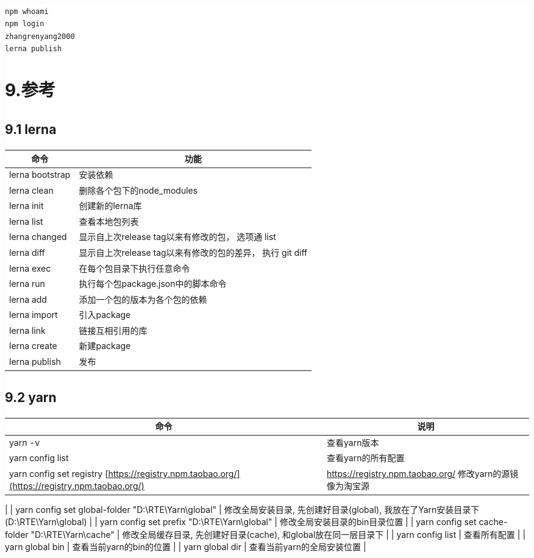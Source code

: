 ```
npm whoami
npm login
zhangrenyang2000
lerna publish
```
# 9.参考
## 9.1 lerna
| 命令 | 功能 |
| --- | --- |
| lerna bootstrap | 安装依赖 |
| lerna clean | 删除各个包下的node_modules |
| lerna init | 创建新的lerna库 |
| lerna list | 查看本地包列表 |
| lerna changed | 显示自上次release tag以来有修改的包， 选项通 list |
| lerna diff | 显示自上次release tag以来有修改的包的差异， 执行 git diff |
| lerna exec | 在每个包目录下执行任意命令 |
| lerna run | 执行每个包package.json中的脚本命令 |
| lerna add | 添加一个包的版本为各个包的依赖 |
| lerna import | 引入package |
| lerna link | 链接互相引用的库 |
| lerna create | 新建package |
| lerna publish | 发布 |

## 9.2 yarn
| 命令 | 说明 |
| --- | --- |
| yarn -v | 查看yarn版本 |
| yarn config list | 查看yarn的所有配置 |
| yarn config set registry [https://registry.npm.taobao.org/](https://registry.npm.taobao.org/) | https://registry.npm.taobao.org/	修改yarn的源镜像为淘宝源 |
| 
| yarn config set global-folder "D:\RTE\Yarn\global" | 修改全局安装目录, 先创建好目录(global), 我放在了Yarn安装目录下(D:\RTE\Yarn\global) |
| yarn config set prefix "D:\RTE\Yarn\global\" | 修改全局安装目录的bin目录位置 |
| yarn config set cache-folder "D:\RTE\Yarn\cache" | 修改全局缓存目录, 先创建好目录(cache), 和global放在同一层目录下 | 
| yarn config list | 查看所有配置 |
| yarn global bin | 查看当前yarn的bin的位置 |
| yarn global dir | 查看当前yarn的全局安装位置 |
